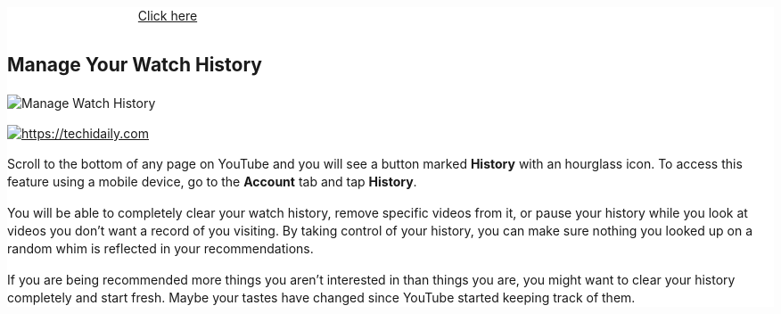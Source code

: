 






<span id="1983549">
					<video width="576" height="240" style="cursor:pointer"
           poster="//a.impactradius-go.com/display-clicktoplayimage/1983549.png"
           onclick="if(!this.playClicked){this.play();this.setAttribute('controls',true);this.playClicked=true;}">
	   <source src="//a.impactradius-go.com/display-ad/22993-1983549">
	   <img src="//a.impactradius-go.com/display-clicktoplayimage/1983549.png" style="border: none; height: 100%; width: 100%; object-fit: contain">
	</video>
	<div style="width:360px;text-align:center"><a href="javascript:window.open(decodeURIComponent('https%3A%2F%2Fhomestyler.sjv.io%2Fc%2F5597632%2F1983549%2F22993'), '_blank');void(0);">Click here</a></div>
</span>
<img height="0" width="0" src="https://imp.pxf.io/i/5597632/1983549/22993" style="position:absolute;visibility:hidden;" border="0" />





## Manage Your Watch History

![Manage Watch History](https://images.wondershare.com/filmora/article-images/manage-watch-history.jpg)






<a href="https://25home.pxf.io/c/5597632/2123472/16836" target="_top" id="2123472">
  <img src="//a.impactradius-go.com/display-ad/16836-2123472" border="0" alt="https://techidaily.com" width="250" height="90"/>
</a>
<img height="0" width="0" src="https://25home.pxf.io/i/5597632/2123472/16836" style="position:absolute;visibility:hidden;" border="0" />





Scroll to the bottom of any page on YouTube and you will see a button marked **History** with an hourglass icon. To access this feature using a mobile device, go to the **Account** tab and tap **History**.

You will be able to completely clear your watch history, remove specific videos from it, or pause your history while you look at videos you don’t want a record of you visiting. By taking control of your history, you can make sure nothing you looked up on a random whim is reflected in your recommendations.

If you are being recommended more things you aren’t interested in than things you are, you might want to clear your history completely and start fresh. Maybe your tastes have changed since YouTube started keeping track of them.





